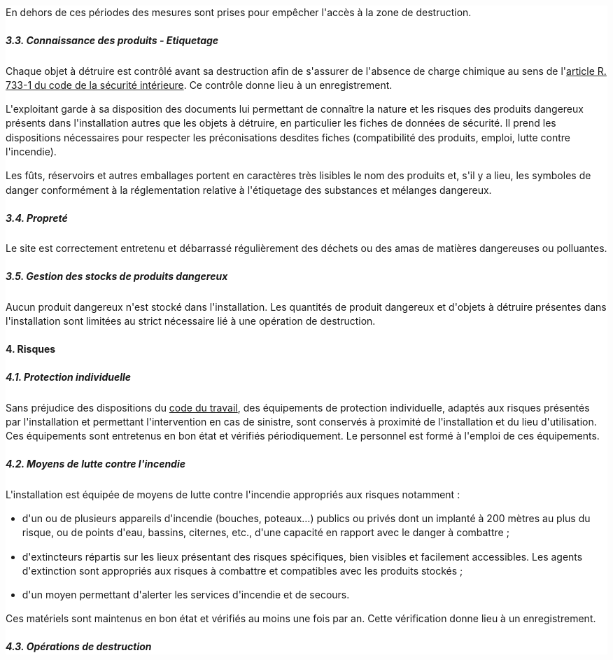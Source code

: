 En dehors de ces périodes des mesures sont prises pour empêcher l'accès à la zone de destruction.

##### 3.3. Connaissance des produits - Etiquetage

Chaque objet à détruire est contrôlé avant sa destruction afin de s'assurer de l'absence de charge chimique au sens de l'[article R. 733-1 du code de la sécurité intérieure](https://www.legifrance.gouv.fr/affichCodeArticle.do?cidTexte=LEGITEXT000025503132&idArticle=LEGIARTI000029657074&dateTexte=&categorieLien=cid). Ce contrôle donne lieu à un enregistrement.

L'exploitant garde à sa disposition des documents lui permettant de connaître la nature et les risques des produits dangereux présents dans l'installation autres que les objets à détruire, en particulier les fiches de données de sécurité. Il prend les dispositions nécessaires pour respecter les préconisations desdites fiches (compatibilité des produits, emploi, lutte contre l'incendie).

Les fûts, réservoirs et autres emballages portent en caractères très lisibles le nom des produits et, s'il y a lieu, les symboles de danger conformément à la réglementation relative à l'étiquetage des substances et mélanges dangereux.

##### 3.4. Propreté

Le site est correctement entretenu et débarrassé régulièrement des déchets ou des amas de matières dangereuses ou polluantes.

##### 3.5. Gestion des stocks de produits dangereux

Aucun produit dangereux n'est stocké dans l'installation. Les quantités de produit dangereux et d'objets à détruire présentes dans l'installation sont limitées au strict nécessaire lié à une opération de destruction.

#### 4. Risques

##### 4.1. Protection individuelle

Sans préjudice des dispositions du [code du travail](https://www.legifrance.gouv.fr/affichCode.do?cidTexte=LEGITEXT000006072050&dateTexte=&categorieLien=cid), des équipements de protection individuelle, adaptés aux risques présentés par l'installation et permettant l'intervention en cas de sinistre, sont conservés à proximité de l'installation et du lieu d'utilisation. Ces équipements sont entretenus en bon état et vérifiés périodiquement. Le personnel est formé à l'emploi de ces équipements.

##### 4.2. Moyens de lutte contre l'incendie

L'installation est équipée de moyens de lutte contre l'incendie appropriés aux risques notamment :

- d'un ou de plusieurs appareils d'incendie (bouches, poteaux…) publics ou privés dont un implanté à 200 mètres au plus du risque, ou de points d'eau, bassins, citernes, etc., d'une capacité en rapport avec le danger à combattre ;

- d'extincteurs répartis sur les lieux présentant des risques spécifiques, bien visibles et facilement accessibles. Les agents d'extinction sont appropriés aux risques à combattre et compatibles avec les produits stockés ;

- d'un moyen permettant d'alerter les services d'incendie et de secours.

Ces matériels sont maintenus en bon état et vérifiés au moins une fois par an. Cette vérification donne lieu à un enregistrement.

##### 4.3. Opérations de destruction
